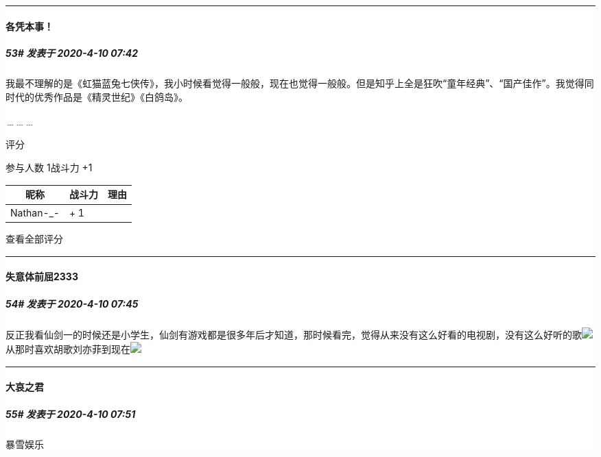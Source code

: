 





*****

####  各凭本事！  
##### 53#       发表于 2020-4-10 07:42




我最不理解的是《虹猫蓝兔七侠传》，我小时候看觉得一般般，现在也觉得一般般。但是知乎上全是狂吹“童年经典”、“国产佳作”。我觉得同时代的优秀作品是《精灵世纪》《白鸽岛》。



﹍﹍﹍

评分





 参与人数 1战斗力 +1

|昵称|战斗力|理由|
|----|---|---|
| Nathan-_-| + 1||



查看全部评分






*****

####  失意体前屈2333  
##### 54#       发表于 2020-4-10 07:45




反正我看仙剑一的时候还是小学生，仙剑有游戏都是很多年后才知道，那时候看完，觉得从来没有这么好看的电视剧，没有这么好听的歌<img src="https://static.saraba1st.com/image/smiley/face2017/037.png" referrerpolicy="no-referrer">
从那时喜欢胡歌刘亦菲到现在<img src="https://static.saraba1st.com/image/smiley/face2017/009.gif" referrerpolicy="no-referrer">







*****

####  大哀之君  
##### 55#       发表于 2020-4-10 07:51




暴雪娱乐
